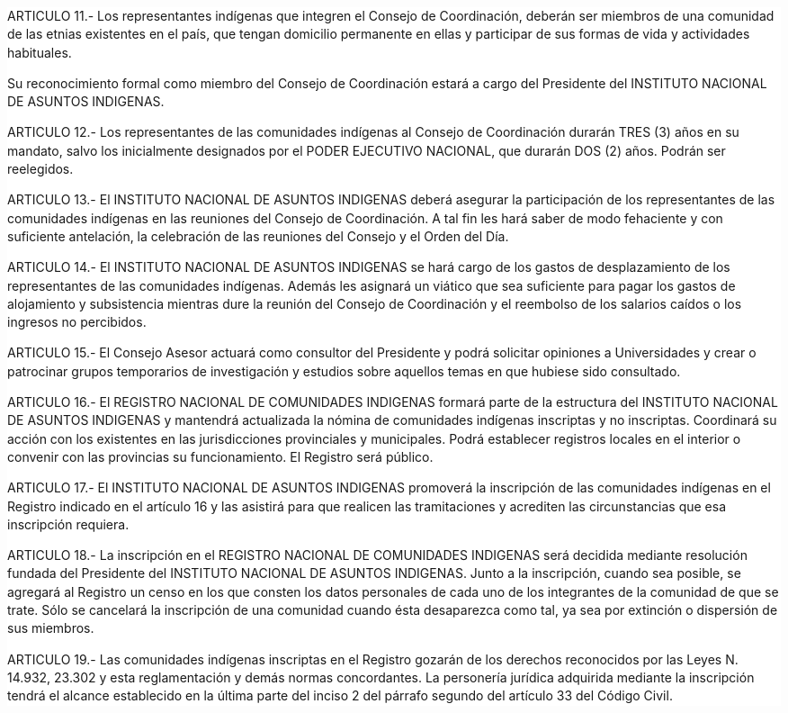 <a id="11"></a>
ARTICULO  11.-  Los  representantes  indígenas que integren el Consejo de Coordinación, deberán ser miembros  de  una comunidad de las  etnias existentes en el país, que tengan domicilio  permanente en  ellas  y  participar  de  sus formas  de  vida  y  actividades habituales.

Su reconocimiento  formal  como miembro del Consejo de Coordinación estará a cargo del Presidente  del  INSTITUTO  NACIONAL  DE ASUNTOS INDIGENAS.

<a id="12"></a>
ARTICULO  12.- Los representantes de las comunidades indígenas al Consejo de Coordinación  durarán  TRES  (3)  años en su mandato, salvo los inicialmente designados por el PODER EJECUTIVO  NACIONAL, que durarán DOS (2) años. Podrán ser reelegidos.

<a id="13"></a>
ARTICULO 13.- El INSTITUTO NACIONAL DE ASUNTOS INDIGENAS deberá asegurar la participación de los representantes de las comunidades indígenas en  las reuniones  del  Consejo  de  Coordinación.  A  tal  fin  les  hará  saber  de  modo fehaciente y con suficiente antelación, la celebración de las reuniones  del Consejo y el Orden del Día.

<a id="14"></a>
ARTICULO  14.-  El  INSTITUTO NACIONAL DE ASUNTOS INDIGENAS se hará cargo de los gastos de  desplazamiento  de  los representantes de las comunidades indígenas. Además les asignará  un  viático  que sea  suficiente para pagar los gastos de alojamiento y subsistencia mientras   dure  la  reunión  del  Consejo  de  Coordinación  y  el reembolso de  los  salarios  caídos  o  los ingresos no percibidos.

<a id="15"></a>
ARTICULO  15.-  El  Consejo  Asesor actuará como consultor del Presidente y podrá solicitar opiniones  a  Universidades  y crear o patrocinar  grupos temporarios  de  investigación y estudios sobre aquellos temas en que hubiese sido consultado.

<a id="16"></a>
ARTICULO  16.-  El  REGISTRO NACIONAL DE COMUNIDADES INDIGENAS formará parte de la estructura  del  INSTITUTO  NACIONAL DE ASUNTOS INDIGENAS    y mantendrá  actualizada  la  nómina  de  comunidades indígenas inscriptas  y no inscriptas. Coordinará su acción con los existentes en las jurisdicciones provinciales y municipales. Podrá establecer registros locales en el  interior o  convenir  con  las provincias su funcionamiento. El Registro será público.

<a id="17"></a>
ARTICULO  17.-  El  INSTITUTO  NACIONAL  DE  ASUNTOS INDIGENAS promoverá la  inscripción  de  las  comunidades  indígenas  en  el Registro  indicado  en  el  artículo  16  y las asistirá  para  que realicen las tramitaciones y acrediten las  circunstancias  que esa inscripción requiera.

<a id="18"></a>
ARTICULO  18.-  La  inscripción  en  el  REGISTRO  NACIONAL DE COMUNIDADES  INDIGENAS  será  decidida  mediante resolución fundada del Presidente del INSTITUTO NACIONAL DE  ASUNTOS  INDIGENAS. Junto a  la inscripción, cuando sea posible, se agregará al  Registro  un censo  en  los  que consten los datos personales de cada uno de los integrantes de la  comunidad  de que se trate. Sólo se cancelará la inscripción de una comunidad cuando  ésta  desaparezca como tal, ya sea por extinción o dispersión de sus miembros.

<a id="19"></a>
ARTICULO  19.-  Las  comunidades  indígenas  inscriptas  en el Registro gozarán  de  los derechos reconocidos por las Leyes N. 14.932, 23.302 y esta reglamentación  y  demás normas concordantes. La personería jurídica adquirida mediante  la  inscripción  tendrá  el alcance  establecido  en  la  última parte del inciso 2 del párrafo segundo del artículo 33 del Código Civil.
